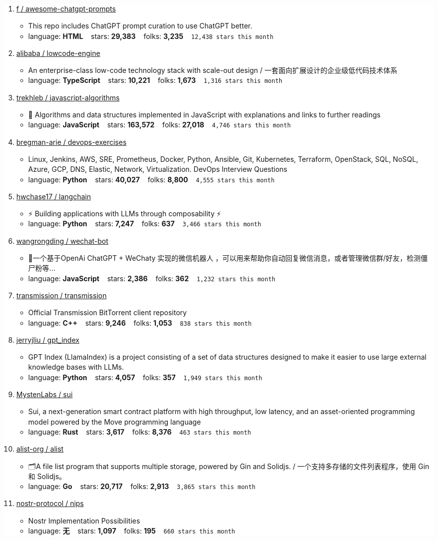1. [f / awesome-chatgpt-prompts](https://github.com/f/awesome-chatgpt-prompts)
    - This repo includes ChatGPT prompt curation to use ChatGPT better.
    - language: **HTML** &nbsp;&nbsp; stars: **29,383** &nbsp;&nbsp; folks: **3,235**  &nbsp;&nbsp; `12,438 stars this month`

1. [alibaba / lowcode-engine](https://github.com/alibaba/lowcode-engine)
    - An enterprise-class low-code technology stack with scale-out design / 一套面向扩展设计的企业级低代码技术体系
    - language: **TypeScript** &nbsp;&nbsp; stars: **10,221** &nbsp;&nbsp; folks: **1,673**  &nbsp;&nbsp; `1,316 stars this month`

1. [trekhleb / javascript-algorithms](https://github.com/trekhleb/javascript-algorithms)
    - 📝 Algorithms and data structures implemented in JavaScript with explanations and links to further readings
    - language: **JavaScript** &nbsp;&nbsp; stars: **163,572** &nbsp;&nbsp; folks: **27,018**  &nbsp;&nbsp; `4,746 stars this month`

1. [bregman-arie / devops-exercises](https://github.com/bregman-arie/devops-exercises)
    - Linux, Jenkins, AWS, SRE, Prometheus, Docker, Python, Ansible, Git, Kubernetes, Terraform, OpenStack, SQL, NoSQL, Azure, GCP, DNS, Elastic, Network, Virtualization. DevOps Interview Questions
    - language: **Python** &nbsp;&nbsp; stars: **40,027** &nbsp;&nbsp; folks: **8,800**  &nbsp;&nbsp; `4,555 stars this month`

1. [hwchase17 / langchain](https://github.com/hwchase17/langchain)
    - ⚡ Building applications with LLMs through composability ⚡
    - language: **Python** &nbsp;&nbsp; stars: **7,247** &nbsp;&nbsp; folks: **637**  &nbsp;&nbsp; `3,466 stars this month`

1. [wangrongding / wechat-bot](https://github.com/wangrongding/wechat-bot)
    - 🤖一个基于OpenAi ChatGPT + WeChaty 实现的微信机器人 ，可以用来帮助你自动回复微信消息，或者管理微信群/好友，检测僵尸粉等...
    - language: **JavaScript** &nbsp;&nbsp; stars: **2,386** &nbsp;&nbsp; folks: **362**  &nbsp;&nbsp; `1,232 stars this month`

1. [transmission / transmission](https://github.com/transmission/transmission)
    - Official Transmission BitTorrent client repository
    - language: **C++** &nbsp;&nbsp; stars: **9,246** &nbsp;&nbsp; folks: **1,053**  &nbsp;&nbsp; `838 stars this month`

1. [jerryjliu / gpt_index](https://github.com/jerryjliu/gpt_index)
    - GPT Index (LlamaIndex) is a project consisting of a set of data structures designed to make it easier to use large external knowledge bases with LLMs.
    - language: **Python** &nbsp;&nbsp; stars: **4,057** &nbsp;&nbsp; folks: **357**  &nbsp;&nbsp; `1,949 stars this month`

1. [MystenLabs / sui](https://github.com/MystenLabs/sui)
    - Sui, a next-generation smart contract platform with high throughput, low latency, and an asset-oriented programming model powered by the Move programming language
    - language: **Rust** &nbsp;&nbsp; stars: **3,617** &nbsp;&nbsp; folks: **8,376**  &nbsp;&nbsp; `463 stars this month`

1. [alist-org / alist](https://github.com/alist-org/alist)
    - 🗂️A file list program that supports multiple storage, powered by Gin and Solidjs. / 一个支持多存储的文件列表程序，使用 Gin 和 Solidjs。
    - language: **Go** &nbsp;&nbsp; stars: **20,717** &nbsp;&nbsp; folks: **2,913**  &nbsp;&nbsp; `3,865 stars this month`

1. [nostr-protocol / nips](https://github.com/nostr-protocol/nips)
    - Nostr Implementation Possibilities
    - language: **无** &nbsp;&nbsp; stars: **1,097** &nbsp;&nbsp; folks: **195**  &nbsp;&nbsp; `660 stars this month`
